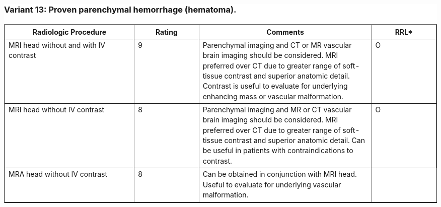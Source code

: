 ###  Variant 13: Proven parenchymal hemorrhage (hematoma). 
<table border="1" cellpadding="5" cellspacing="1" summary="Table: Variant 13: Proven parenchymal hemorrhage (hematoma).">
 <thead>
  <tr>
   <th class="Center" scope="col" valign="top" width="30%">
    Radiologic Procedure
   </th>
   <th class="Center" scope="col" valign="top" width="15%">
    Rating
   </th>
   <th class="Center" scope="col" valign="top" width="40%">
    Comments
   </th>
   <th class="Center" scope="col" valign="top" width="25%">
    RRL*
   </th>
  </tr>
 </thead>
 <tbody>
  <tr>
   <td valign="top">
    MRI head without and with IV contrast
   </td>
   <td class="Center" valign="top">
    9
   </td>
   <td valign="top">
    Parenchymal imaging and CT or MR vascular brain imaging should be considered. MRI preferred over CT due to greater range of soft-tissue contrast and superior anatomic detail. Contrast is useful to evaluate for underlying enhancing mass or vascular malformation.
   </td>
   <td class="Center" valign="top">
    O
   </td>
  </tr>
  <tr>
   <td valign="top">
    MRI head without IV contrast
   </td>
   <td class="Center" valign="top">
    8
   </td>
   <td valign="top">
    Parenchymal imaging and MR or CT vascular brain imaging should be considered. MRI preferred over CT due to greater range of soft-tissue contrast and superior anatomic detail. Can be useful in patients with contraindications to contrast.
   </td>
   <td class="Center" valign="top">
    O
   </td>
  </tr>
  <tr>
   <td valign="top">
    MRA head without IV contrast
   </td>
   <td class="Center" valign="top">
    8
   </td>
   <td valign="top">
    Can be obtained in conjunction with MRI head. Useful to evaluate for underlying vascular malformation.
   </td>